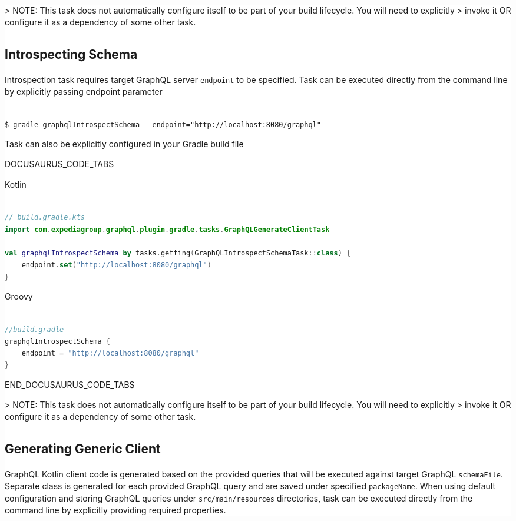 &gt; NOTE: This task does not automatically configure itself to be part of your build lifecycle. You will need to explicitly
&gt; invoke it OR configure it as a dependency of some other task.

## Introspecting Schema

Introspection task requires target GraphQL server `endpoint` to be specified. Task can be executed directly from the
command line by explicitly passing endpoint parameter

```shell script

$ gradle graphqlIntrospectSchema --endpoint="http://localhost:8080/graphql"

```

Task can also be explicitly configured in your Gradle build file

DOCUSAURUS_CODE_TABS

Kotlin

```kotlin

// build.gradle.kts
import com.expediagroup.graphql.plugin.gradle.tasks.GraphQLGenerateClientTask

val graphqlIntrospectSchema by tasks.getting(GraphQLIntrospectSchemaTask::class) {
    endpoint.set("http://localhost:8080/graphql")
}

```

Groovy

```groovy

//build.gradle
graphqlIntrospectSchema {
    endpoint = "http://localhost:8080/graphql"
}

```

END_DOCUSAURUS_CODE_TABS

&gt; NOTE: This task does not automatically configure itself to be part of your build lifecycle. You will need to explicitly
&gt; invoke it OR configure it as a dependency of some other task.

## Generating Generic Client

GraphQL Kotlin client code is generated based on the provided queries that will be executed against target GraphQL `schemaFile`.
Separate class is generated for each provided GraphQL query and are saved under specified `packageName`. When using default
configuration and storing GraphQL queries under `src/main/resources` directories, task can be executed directly from the
command line by explicitly providing required properties.
